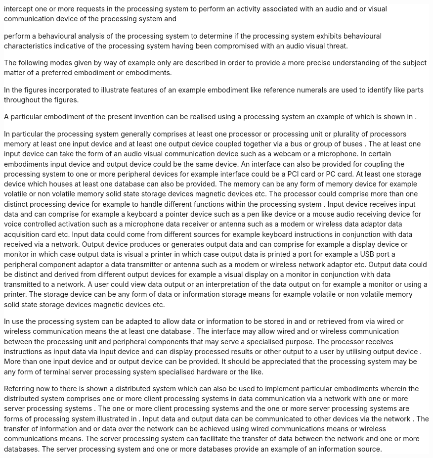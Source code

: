 intercept one or more requests in the processing system to perform an activity associated with an audio and or visual communication device of the processing system and

perform a behavioural analysis of the processing system to determine if the processing system exhibits behavioural characteristics indicative of the processing system having been compromised with an audio visual threat.

The following modes given by way of example only are described in order to provide a more precise understanding of the subject matter of a preferred embodiment or embodiments.

In the figures incorporated to illustrate features of an example embodiment like reference numerals are used to identify like parts throughout the figures.

A particular embodiment of the present invention can be realised using a processing system an example of which is shown in .

In particular the processing system generally comprises at least one processor or processing unit or plurality of processors memory at least one input device and at least one output device coupled together via a bus or group of buses . The at least one input device can take the form of an audio visual communication device such as a webcam or a microphone. In certain embodiments input device and output device could be the same device. An interface can also be provided for coupling the processing system to one or more peripheral devices for example interface could be a PCI card or PC card. At least one storage device which houses at least one database can also be provided. The memory can be any form of memory device for example volatile or non volatile memory solid state storage devices magnetic devices etc. The processor could comprise more than one distinct processing device for example to handle different functions within the processing system . Input device receives input data and can comprise for example a keyboard a pointer device such as a pen like device or a mouse audio receiving device for voice controlled activation such as a microphone data receiver or antenna such as a modem or wireless data adaptor data acquisition card etc. Input data could come from different sources for example keyboard instructions in conjunction with data received via a network. Output device produces or generates output data and can comprise for example a display device or monitor in which case output data is visual a printer in which case output data is printed a port for example a USB port a peripheral component adaptor a data transmitter or antenna such as a modem or wireless network adaptor etc. Output data could be distinct and derived from different output devices for example a visual display on a monitor in conjunction with data transmitted to a network. A user could view data output or an interpretation of the data output on for example a monitor or using a printer. The storage device can be any form of data or information storage means for example volatile or non volatile memory solid state storage devices magnetic devices etc.

In use the processing system can be adapted to allow data or information to be stored in and or retrieved from via wired or wireless communication means the at least one database . The interface may allow wired and or wireless communication between the processing unit and peripheral components that may serve a specialised purpose. The processor receives instructions as input data via input device and can display processed results or other output to a user by utilising output device . More than one input device and or output device can be provided. It should be appreciated that the processing system may be any form of terminal server processing system specialised hardware or the like.

Referring now to there is shown a distributed system which can also be used to implement particular embodiments wherein the distributed system comprises one or more client processing systems in data communication via a network with one or more server processing systems . The one or more client processing systems and the one or more server processing systems are forms of processing system illustrated in . Input data and output data can be communicated to other devices via the network . The transfer of information and or data over the network can be achieved using wired communications means or wireless communications means. The server processing system can facilitate the transfer of data between the network and one or more databases. The server processing system and one or more databases provide an example of an information source.
